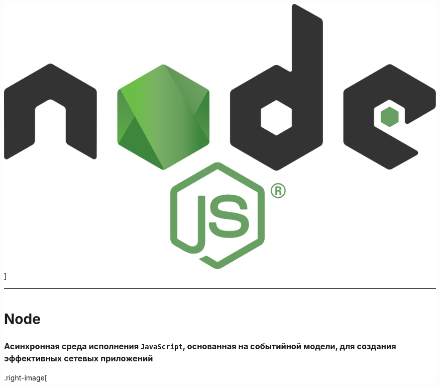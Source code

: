 ![node](assets/icons/trim/node.png)
]

---

# Node

### Асинхронная среда исполнения `JavaScript`, основанная на событийной модели, для создания эффективных сетевых приложений

.right-image[
